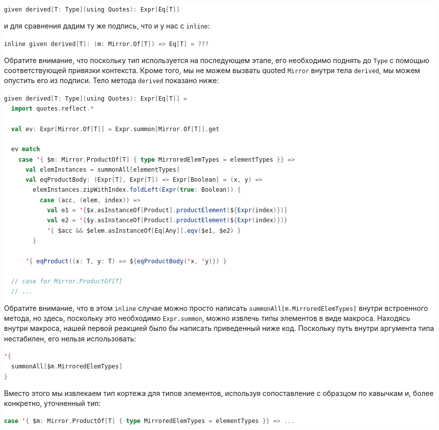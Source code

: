 ```scala
given derived[T: Type](using Quotes): Expr[Eq[T]]
```

и для сравнения дадим ту же подпись, что и у нас с `inline`:

```scala
inline given derived[T]: (m: Mirror.Of[T]) => Eq[T] = ???
```

Обратите внимание, что поскольку тип используется на последующем этапе, его необходимо поднять до `Type` 
с помощью соответствующей привязки контекста. 
Кроме того, мы не можем вызвать quoted `Mirror` внутри тела `derived`, мы можем опустить его из подписи. 
Тело метода `derived` показано ниже:

```scala
given derived[T: Type](using Quotes): Expr[Eq[T]] =
  import quotes.reflect.*

  val ev: Expr[Mirror.Of[T]] = Expr.summon[Mirror.Of[T]].get

  ev match
    case '{ $m: Mirror.ProductOf[T] { type MirroredElemTypes = elementTypes }} =>
      val elemInstances = summonAll[elementTypes]
      val eqProductBody: (Expr[T], Expr[T]) => Expr[Boolean] = (x, y) =>
        elemInstances.zipWithIndex.foldLeft(Expr(true: Boolean)) {
          case (acc, (elem, index)) =>
            val e1 = '{$x.asInstanceOf[Product].productElement(${Expr(index)})}
            val e2 = '{$y.asInstanceOf[Product].productElement(${Expr(index)})}
            '{ $acc && $elem.asInstanceOf[Eq[Any]].eqv($e1, $e2) }
        }

      '{ eqProduct((x: T, y: T) => ${eqProductBody('x, 'y)}) }

  // case for Mirror.ProductOf[T]
  // ...
```

Обратите внимание, что в этом `inline` случае 
можно просто написать `summonAll[m.MirroredElemTypes]` внутри встроенного метода, 
но здесь, поскольку это необходимо `Expr.summon`, можно извлечь типы элементов в виде макроса. 
Находясь внутри макроса, нашей первой реакцией было бы написать приведенный ниже код. 
Поскольку путь внутри аргумента типа нестабилен, его нельзя использовать:

```scala
'{
  summonAll[$m.MirroredElemTypes]
}
```

Вместо этого мы извлекаем тип кортежа для типов элементов, 
используя сопоставление с образцом по кавычкам и, более конкретно, уточненный тип:

```scala
case '{ $m: Mirror.ProductOf[T] { type MirroredElemTypes = elementTypes }} => ...
```
